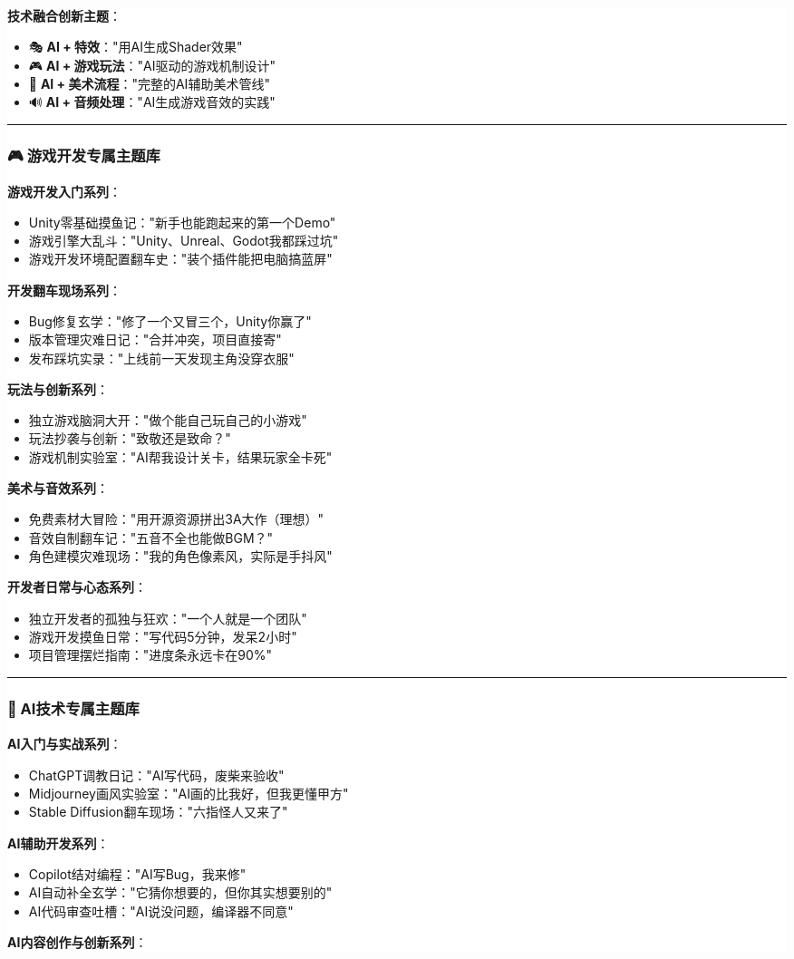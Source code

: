 **技术融合创新主题**：

- 🎭 **AI + 特效**："用AI生成Shader效果"
- 🎮 **AI + 游戏玩法**："AI驱动的游戏机制设计"
- 🎨 **AI + 美术流程**："完整的AI辅助美术管线"
- 🔊 **AI + 音频处理**："AI生成游戏音效的实践"

---

### 🎮 游戏开发专属主题库

**游戏开发入门系列**：

- Unity零基础摸鱼记："新手也能跑起来的第一个Demo"
- 游戏引擎大乱斗："Unity、Unreal、Godot我都踩过坑"
- 游戏开发环境配置翻车史："装个插件能把电脑搞蓝屏"

**开发翻车现场系列**：

- Bug修复玄学："修了一个又冒三个，Unity你赢了"
- 版本管理灾难日记："合并冲突，项目直接寄"
- 发布踩坑实录："上线前一天发现主角没穿衣服"

**玩法与创新系列**：

- 独立游戏脑洞大开："做个能自己玩自己的小游戏"
- 玩法抄袭与创新："致敬还是致命？"
- 游戏机制实验室："AI帮我设计关卡，结果玩家全卡死"

**美术与音效系列**：

- 免费素材大冒险："用开源资源拼出3A大作（理想）"
- 音效自制翻车记："五音不全也能做BGM？"
- 角色建模灾难现场："我的角色像素风，实际是手抖风"

**开发者日常与心态系列**：

- 独立开发者的孤独与狂欢："一个人就是一个团队"
- 游戏开发摸鱼日常："写代码5分钟，发呆2小时"
- 项目管理摆烂指南："进度条永远卡在90%"

---

### 🤖 AI技术专属主题库

**AI入门与实战系列**：

- ChatGPT调教日记："AI写代码，废柴来验收"
- Midjourney画风实验室："AI画的比我好，但我更懂甲方"
- Stable Diffusion翻车现场："六指怪人又来了"

**AI辅助开发系列**：

- Copilot结对编程："AI写Bug，我来修"
- AI自动补全玄学："它猜你想要的，但你其实想要别的"
- AI代码审查吐槽："AI说没问题，编译器不同意"

**AI内容创作与创新系列**：
